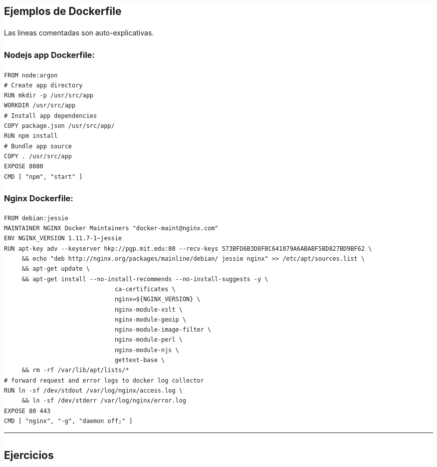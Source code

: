 ## Ejemplos de Dockerfile

Las lineas comentadas son auto-explicativas.

### Nodejs app Dockerfile:

```
FROM node:argon
# Create app directory
RUN mkdir -p /usr/src/app
WORKDIR /usr/src/app
# Install app dependencies
COPY package.json /usr/src/app/
RUN npm install
# Bundle app source
COPY . /usr/src/app
EXPOSE 8080
CMD [ "npm", "start" ]
```

### Nginx Dockerfile:

```
FROM debian:jessie
MAINTAINER NGINX Docker Maintainers "docker-maint@nginx.com"
ENV NGINX_VERSION 1.11.7-1~jessie
RUN apt-key adv --keyserver hkp://pgp.mit.edu:80 --recv-keys 573BFD6B3D8FBC641079A6ABABF5BD827BD9BF62 \
     && echo "deb http://nginx.org/packages/mainline/debian/ jessie nginx" >> /etc/apt/sources.list \
     && apt-get update \
     && apt-get install --no-install-recommends --no-install-suggests -y \
                               ca-certificates \
                               nginx=${NGINX_VERSION} \
                               nginx-module-xslt \
                               nginx-module-geoip \
                               nginx-module-image-filter \
                               nginx-module-perl \
                               nginx-module-njs \
                               gettext-base \
     && rm -rf /var/lib/apt/lists/*
# forward request and error logs to docker log collector
RUN ln -sf /dev/stdout /var/log/nginx/access.log \
     && ln -sf /dev/stderr /var/log/nginx/error.log
EXPOSE 80 443
CMD [ "nginx", "-g", "daemon off;" ]
```

---

## Ejercicios
